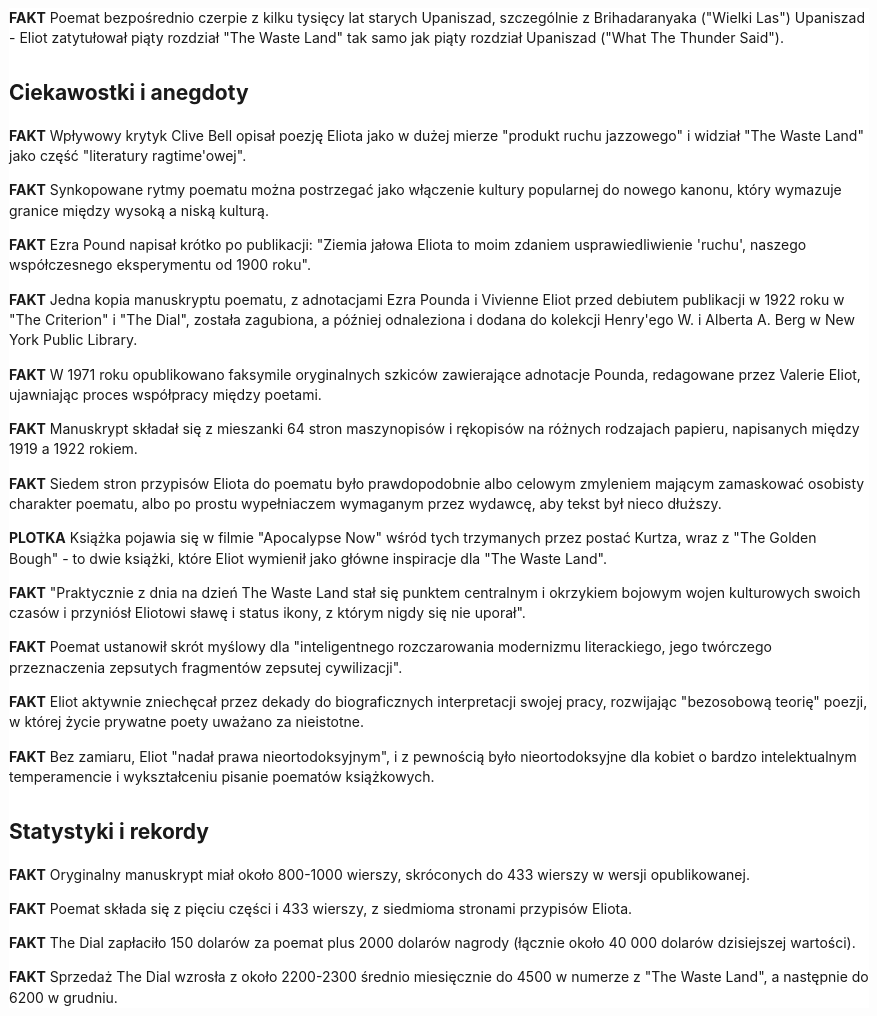 **FAKT** Poemat bezpośrednio czerpie z kilku tysięcy lat starych Upaniszad, szczególnie z Brihadaranyaka ("Wielki Las") Upaniszad - Eliot zatytułował piąty rozdział "The Waste Land" tak samo jak piąty rozdział Upaniszad ("What The Thunder Said").

## Ciekawostki i anegdoty

**FAKT** Wpływowy krytyk Clive Bell opisał poezję Eliota jako w dużej mierze "produkt ruchu jazzowego" i widział "The Waste Land" jako część "literatury ragtime'owej".

**FAKT** Synkopowane rytmy poematu można postrzegać jako włączenie kultury popularnej do nowego kanonu, który wymazuje granice między wysoką a niską kulturą.

**FAKT** Ezra Pound napisał krótko po publikacji: "Ziemia jałowa Eliota to moim zdaniem usprawiedliwienie 'ruchu', naszego współczesnego eksperymentu od 1900 roku".

**FAKT** Jedna kopia manuskryptu poematu, z adnotacjami Ezra Pounda i Vivienne Eliot przed debiutem publikacji w 1922 roku w "The Criterion" i "The Dial", została zagubiona, a później odnaleziona i dodana do kolekcji Henry'ego W. i Alberta A. Berg w New York Public Library.

**FAKT** W 1971 roku opublikowano faksymile oryginalnych szkiców zawierające adnotacje Pounda, redagowane przez Valerie Eliot, ujawniając proces współpracy między poetami.

**FAKT** Manuskrypt składał się z mieszanki 64 stron maszynopisów i rękopisów na różnych rodzajach papieru, napisanych między 1919 a 1922 rokiem.

**FAKT** Siedem stron przypisów Eliota do poematu było prawdopodobnie albo celowym zmyleniem mającym zamaskować osobisty charakter poematu, albo po prostu wypełniaczem wymaganym przez wydawcę, aby tekst był nieco dłuższy.

**PLOTKA** Książka pojawia się w filmie "Apocalypse Now" wśród tych trzymanych przez postać Kurtza, wraz z "The Golden Bough" - to dwie książki, które Eliot wymienił jako główne inspiracje dla "The Waste Land".

**FAKT** "Praktycznie z dnia na dzień The Waste Land stał się punktem centralnym i okrzykiem bojowym wojen kulturowych swoich czasów i przyniósł Eliotowi sławę i status ikony, z którym nigdy się nie uporał".

**FAKT** Poemat ustanowił skrót myślowy dla "inteligentnego rozczarowania modernizmu literackiego, jego twórczego przeznaczenia zepsutych fragmentów zepsutej cywilizacji".

**FAKT** Eliot aktywnie zniechęcał przez dekady do biograficznych interpretacji swojej pracy, rozwijając "bezosobową teorię" poezji, w której życie prywatne poety uważano za nieistotne.

**FAKT** Bez zamiaru, Eliot "nadał prawa nieortodoksyjnym", i z pewnością było nieortodoksyjne dla kobiet o bardzo intelektualnym temperamencie i wykształceniu pisanie poematów książkowych.

## Statystyki i rekordy

**FAKT** Oryginalny manuskrypt miał około 800-1000 wierszy, skróconych do 433 wierszy w wersji opublikowanej.

**FAKT** Poemat składa się z pięciu części i 433 wierszy, z siedmioma stronami przypisów Eliota.

**FAKT** The Dial zapłaciło 150 dolarów za poemat plus 2000 dolarów nagrody (łącznie około 40 000 dolarów dzisiejszej wartości).

**FAKT** Sprzedaż The Dial wzrosła z około 2200-2300 średnio miesięcznie do 4500 w numerze z "The Waste Land", a następnie do 6200 w grudniu.
